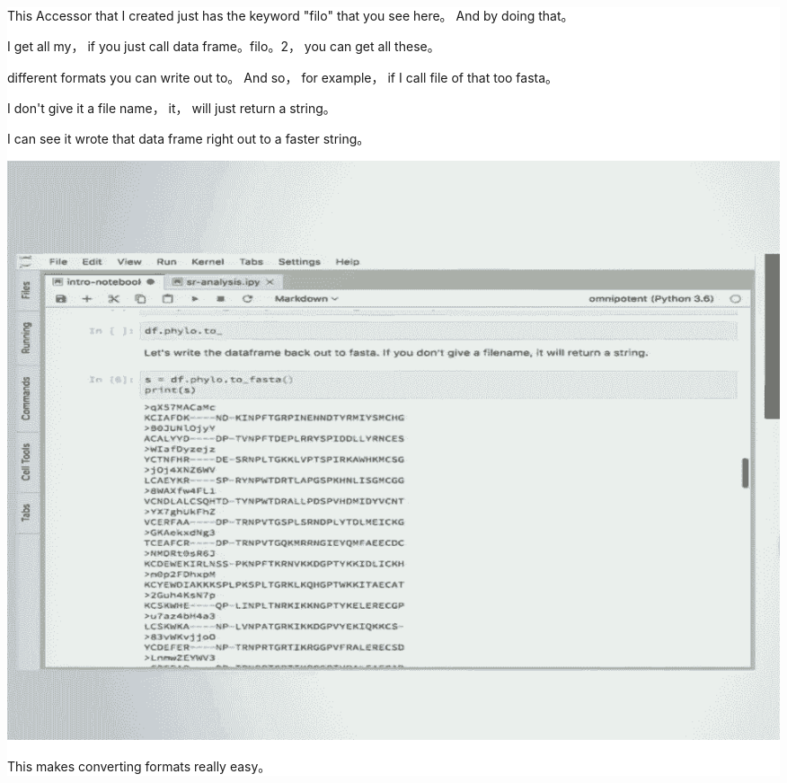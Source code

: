  This Accessor that I created just has the keyword "filo" that you see here。 And by doing that。

 I get all my， if you just call data frame。filo。2， you can get all these。

 different formats you can write out to。 And so， for example， if I call file of that too fasta。

 I don't give it a file name， it， will just return a string。

 I can see it wrote that data frame right out to a faster string。



![](img/8f08c26f76ecd14129d7e0ab7949ecb3_31.png)

 This makes converting formats really easy。
